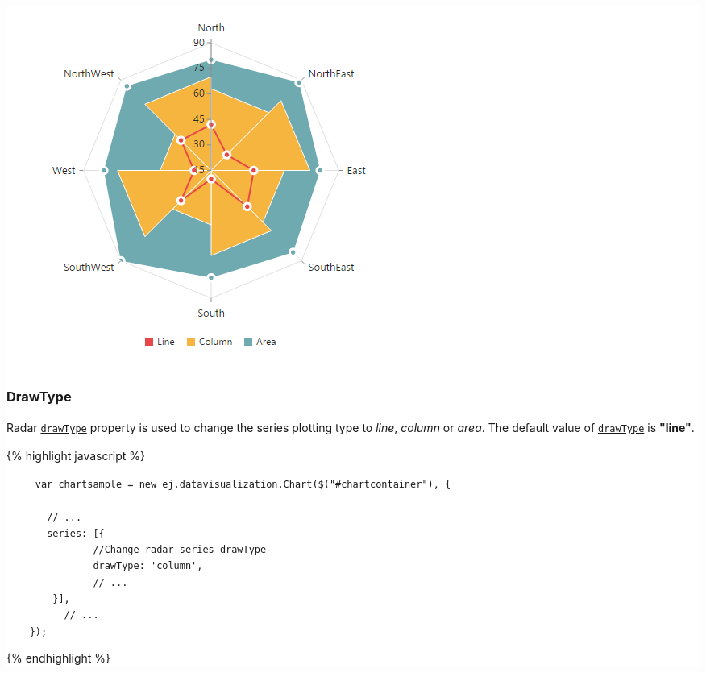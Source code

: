 ![](Chart-Types_images/Chart-Types_img70.png)

### DrawType

Radar [`drawType`](../api/ejchart.html#members:series-drawtype) property is used to change the series plotting type to *line*, *column* or *area*. The default value of [`drawType`](../api/ejchart.html#members:series-drawtype) is **"line"**.

{% highlight javascript %}


         var chartsample = new ej.datavisualization.Chart($("#chartcontainer"), {
        
           // ...
           series: [{
                   //Change radar series drawType
                   drawType: 'column',                     
                   // ...     
            }],          
              // ...
        }); 


{% endhighlight %}

